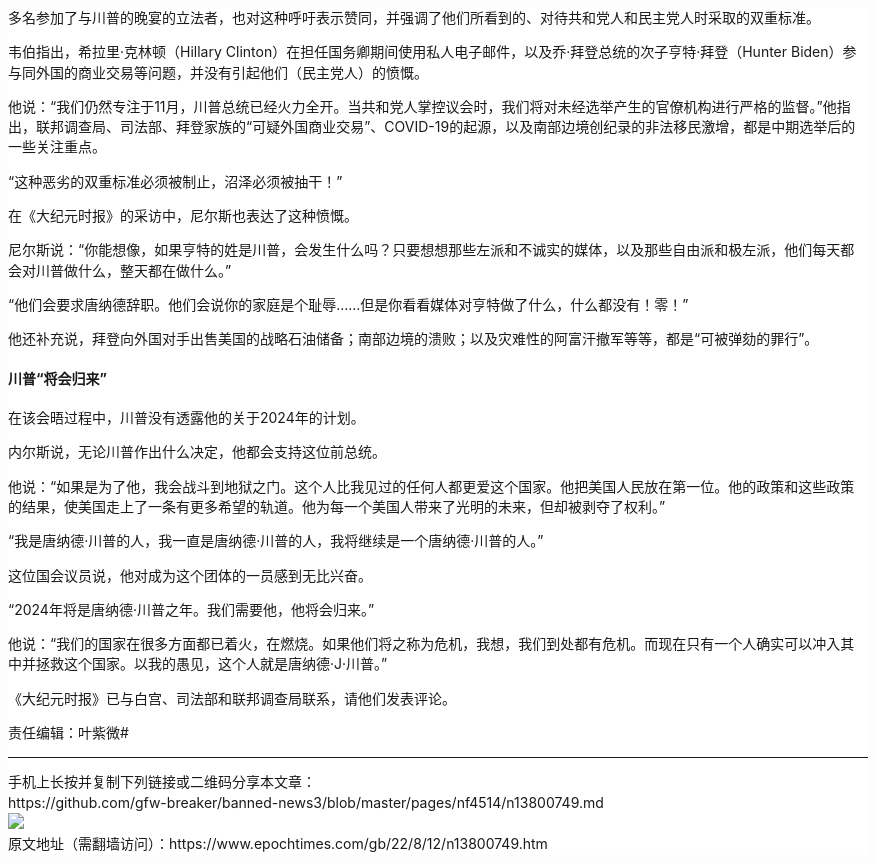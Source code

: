 <p>
 多名参加了与川普的晚宴的立法者，也对这种呼吁表示赞同，并强调了他们所看到的、对待共和党人和民主党人时采取的双重标准。
</p>
<p>
 韦伯指出，希拉里·克林顿（Hillary Clinton）在担任国务卿期间使用私人电子邮件，以及乔·拜登总统的次子亨特·拜登（Hunter Biden）参与同外国的商业交易等问题，并没有引起他们（民主党人）的愤慨。
</p>
<p>
 他说：“我们仍然专注于11月，川普总统已经火力全开。当共和党人掌控议会时，我们将对未经选举产生的官僚机构进行严格的监督。”他指出，联邦调查局、司法部、拜登家族的“可疑外国商业交易”、COVID-19的起源，以及南部边境创纪录的非法移民激增，都是中期选举后的一些关注重点。
</p>
<p>
 “这种恶劣的双重标准必须被制止，沼泽必须被抽干！”
</p>
<p>
 在《大纪元时报》的采访中，尼尔斯也表达了这种愤慨。
</p>
<p>
 尼尔斯说：“你能想像，如果亨特的姓是川普，会发生什么吗？只要想想那些左派和不诚实的媒体，以及那些自由派和极左派，他们每天都会对川普做什么，整天都在做什么。”
</p>
<p>
 “他们会要求唐纳德辞职。他们会说你的家庭是个耻辱……但是你看看媒体对亨特做了什么，什么都没有！零！”
</p>
<p>
 他还补充说，拜登向外国对手出售美国的战略石油储备；南部边境的溃败；以及灾难性的阿富汗撤军等等，都是“可被弹劾的罪行”。
</p>
<h4>
 川普“将会归来”
</h4>
<p>
 在该会晤过程中，川普没有透露他的关于2024年的计划。
</p>
<p>
 内尔斯说，无论川普作出什么决定，他都会支持这位前总统。
</p>
<p>
 他说：“如果是为了他，我会战斗到地狱之门。这个人比我见过的任何人都更爱这个国家。他把美国人民放在第一位。他的政策和这些政策的结果，使美国走上了一条有更多希望的轨道。他为每一个美国人带来了光明的未来，但却被剥夺了权利。”
</p>
<p>
 “我是唐纳德·川普的人，我一直是唐纳德·川普的人，我将继续是一个唐纳德·川普的人。”
</p>
<p>
 这位国会议员说，他对成为这个团体的一员感到无比兴奋。
</p>
<p>
 “2024年将是唐纳德·川普之年。我们需要他，他将会归来。”
</p>
<p>
 他说：“我们的国家在很多方面都已着火，在燃烧。如果他们将之称为危机，我想，我们到处都有危机。而现在只有一个人确实可以冲入其中并拯救这个国家。以我的愚见，这个人就是唐纳德·J·川普。”
</p>
<p>
 《大纪元时报》已与白宫、司法部和联邦调查局联系，请他们发表评论。
</p>
<p>
 责任编辑：叶紫微#
</p>
</div>
<hr/>
手机上长按并复制下列链接或二维码分享本文章：<br/>
https://github.com/gfw-breaker/banned-news3/blob/master/pages/nf4514/n13800749.md <br/>
<a href='https://github.com/gfw-breaker/banned-news3/blob/master/pages/nf4514/n13800749.md'><img src='https://github.com/gfw-breaker/banned-news3/blob/master/pages/nf4514/n13800749.md.png'/></a> <br/>
原文地址（需翻墙访问）：https://www.epochtimes.com/gb/22/8/12/n13800749.htm